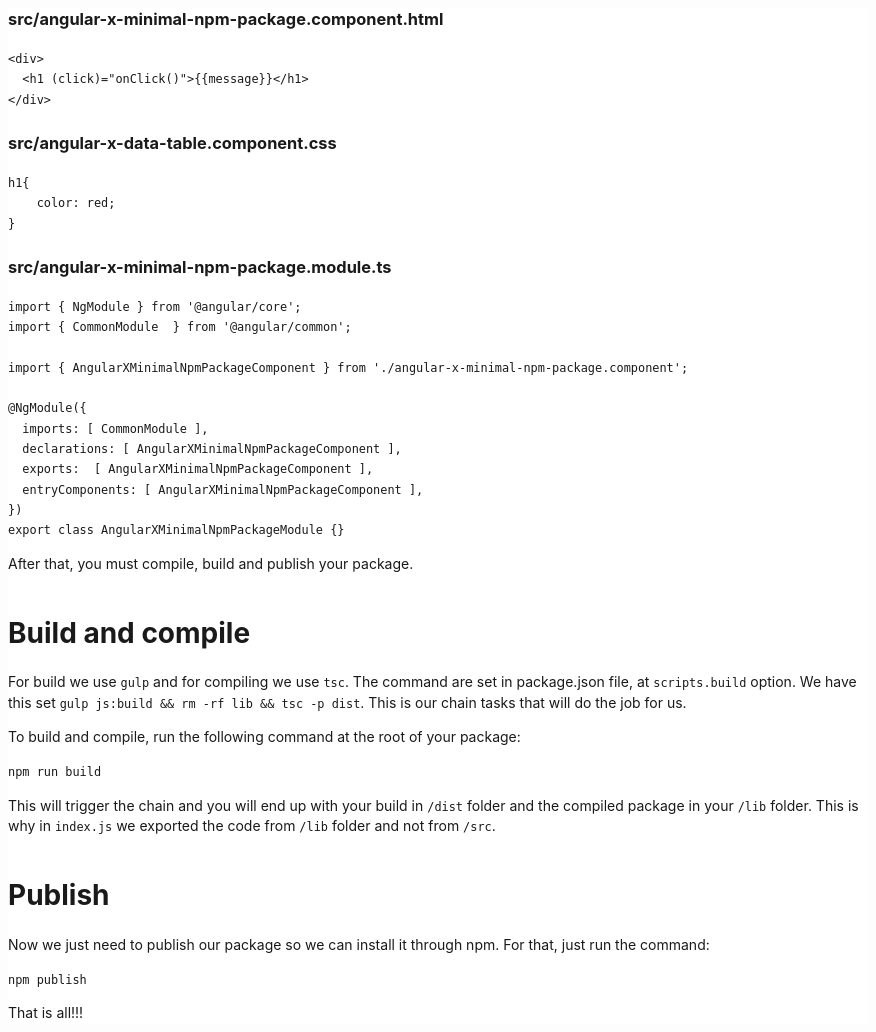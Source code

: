 ### src/angular-x-minimal-npm-package.component.html
    <div>
      <h1 (click)="onClick()">{{message}}</h1>
    </div>


### src/angular-x-data-table.component.css
    h1{
        color: red;
    }

### src/angular-x-minimal-npm-package.module.ts
    import { NgModule } from '@angular/core';
    import { CommonModule  } from '@angular/common';

    import { AngularXMinimalNpmPackageComponent } from './angular-x-minimal-npm-package.component';

    @NgModule({
      imports: [ CommonModule ],
      declarations: [ AngularXMinimalNpmPackageComponent ],
      exports:  [ AngularXMinimalNpmPackageComponent ],
      entryComponents: [ AngularXMinimalNpmPackageComponent ],
    })
    export class AngularXMinimalNpmPackageModule {}

After that, you must compile, build and publish your package.


# Build and compile
For build we use `gulp` and for compiling we use `tsc`. The command are set in package.json file, at `scripts.build` option. We have this set `gulp js:build && rm -rf lib && tsc -p dist`. This is our chain tasks that will do the job for us.

To build and compile, run the following command at the root of your package:

`npm run build`

This will trigger the chain and you will end up with your build in `/dist` folder and the compiled package in your `/lib` folder. This is why in `index.js` we exported the code from `/lib` folder and not from `/src`.


# Publish
Now we just need to publish our package so we can install it through npm. For that, just run the command:

`npm publish`

That is all!!!





  [1]: https://github.com/vinagreti/angular-x-minimal-npm-package